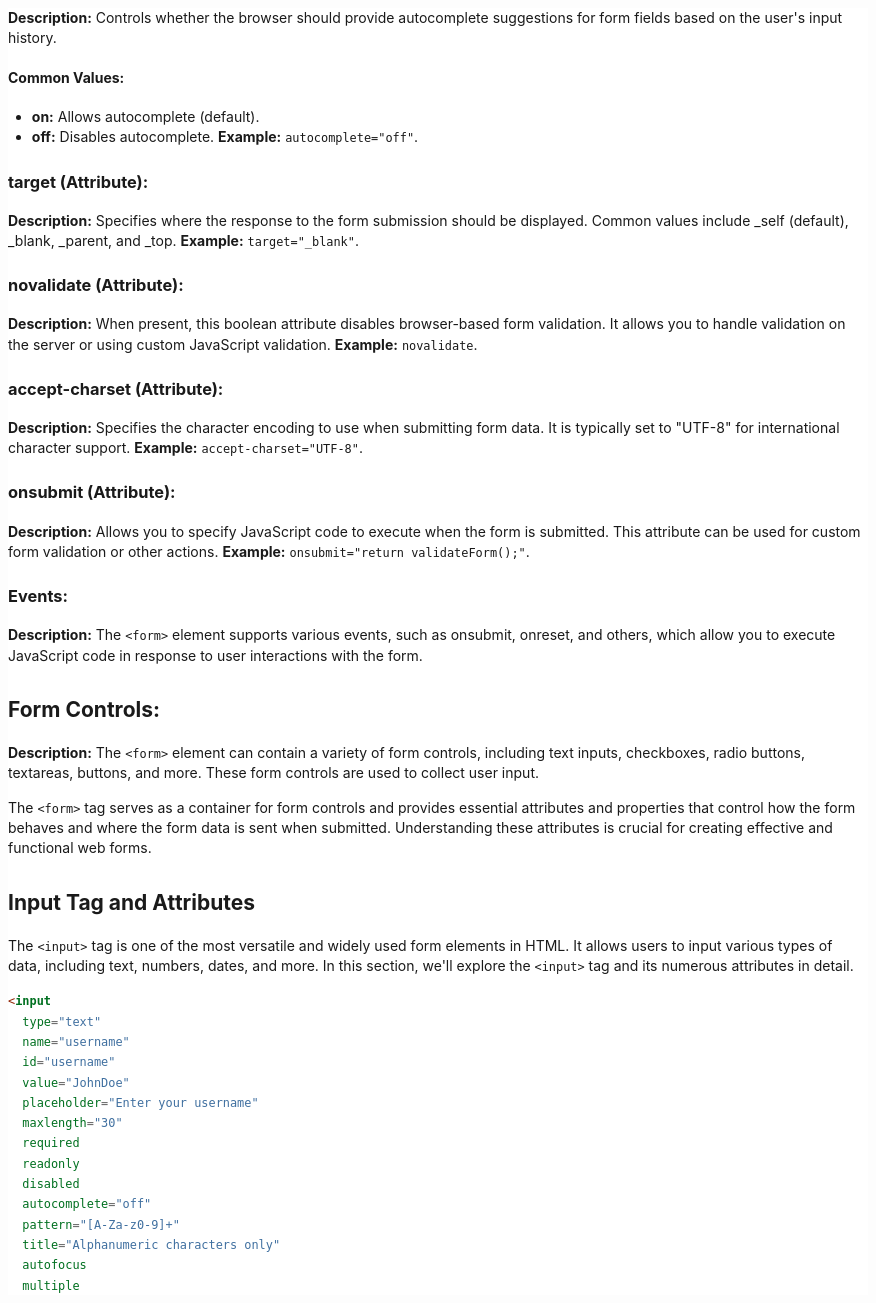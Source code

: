 **Description:** Controls whether the browser should provide autocomplete suggestions for form fields based on the user's input history.
#### Common Values:
- **on:** Allows autocomplete (default).
- **off:** Disables autocomplete.
**Example:** `autocomplete="off"`.
### target (Attribute):

**Description:** Specifies where the response to the form submission should be displayed. Common values include _self (default), _blank, _parent, and _top.
**Example:** `target="_blank"`.
### novalidate (Attribute):

**Description:** When present, this boolean attribute disables browser-based form validation. It allows you to handle validation on the server or using custom JavaScript validation.
**Example:** `novalidate`.
### accept-charset (Attribute):

**Description:** Specifies the character encoding to use when submitting form data. It is typically set to "UTF-8" for international character support.
**Example:** `accept-charset="UTF-8"`.
### onsubmit (Attribute):

**Description:** Allows you to specify JavaScript code to execute when the form is submitted. This attribute can be used for custom form validation or other actions.
**Example:** `onsubmit="return validateForm();"`.
### Events:

**Description:** The `<form>` element supports various events, such as onsubmit, onreset, and others, which allow you to execute JavaScript code in response to user interactions with the form.

## Form Controls:

**Description:** The `<form>` element can contain a variety of form controls, including text inputs, checkboxes, radio buttons, textareas, buttons, and more. These form controls are used to collect user input.

The `<form>` tag serves as a container for form controls and provides essential attributes and properties that control how the form behaves and where the form data is sent when submitted. Understanding these attributes is crucial for creating effective and functional web forms.

## Input Tag and Attributes

The `<input>` tag is one of the most versatile and widely used form elements in HTML. It allows users to input various types of data, including text, numbers, dates, and more. In this section, we'll explore the `<input>` tag and its numerous attributes in detail.

```html
<input
  type="text"
  name="username"
  id="username"
  value="JohnDoe"
  placeholder="Enter your username"
  maxlength="30"
  required
  readonly
  disabled
  autocomplete="off"
  pattern="[A-Za-z0-9]+"
  title="Alphanumeric characters only"
  autofocus
  multiple
```